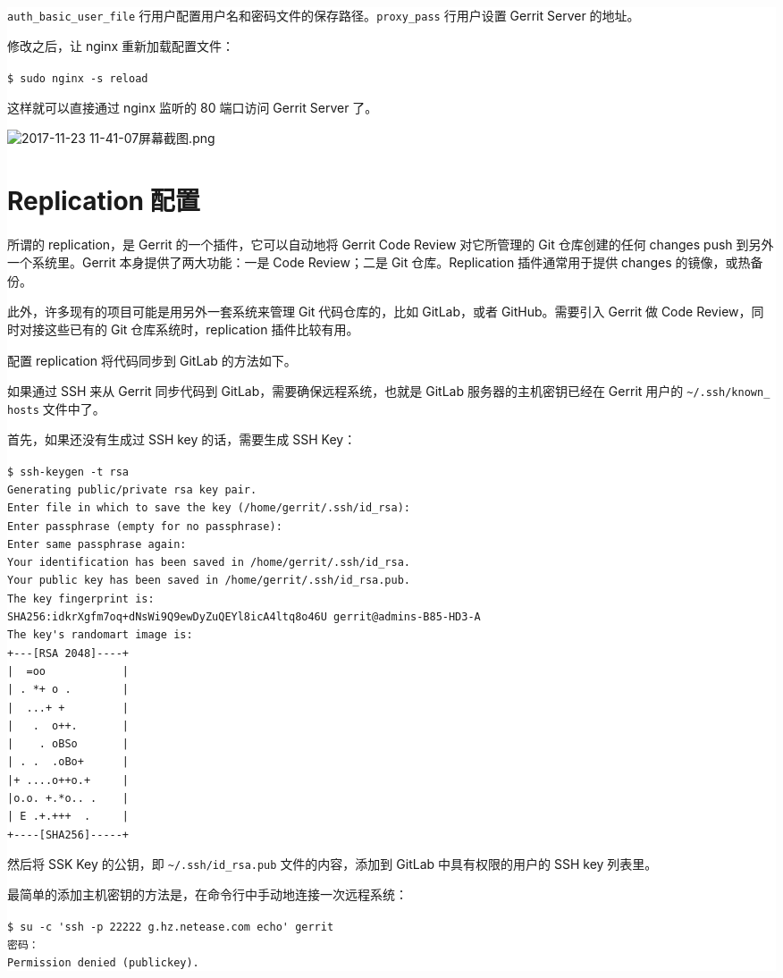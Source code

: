 `auth_basic_user_file` 行用户配置用户名和密码文件的保存路径。`proxy_pass` 行用户设置 Gerrit Server 的地址。

修改之后，让 nginx 重新加载配置文件：
```
$ sudo nginx -s reload
```

这样就可以直接通过 nginx 监听的 80 端口访问 Gerrit Server 了。

![2017-11-23 11-41-07屏幕截图.png](http://upload-images.jianshu.io/upload_images/1315506-c616dba14c5b09ea.png?imageMogr2/auto-orient/strip%7CimageView2/2/w/1240)

# Replication 配置

所谓的 replication，是 Gerrit 的一个插件，它可以自动地将 Gerrit Code Review 对它所管理的 Git 仓库创建的任何 changes push 到另外一个系统里。Gerrit 本身提供了两大功能：一是 Code Review；二是 Git 仓库。Replication 插件通常用于提供 changes 的镜像，或热备份。

此外，许多现有的项目可能是用另外一套系统来管理 Git 代码仓库的，比如 GitLab，或者 GitHub。需要引入 Gerrit 做 Code Review，同时对接这些已有的 Git 仓库系统时，replication 插件比较有用。

配置 replication 将代码同步到 GitLab 的方法如下。

如果通过 SSH 来从 Gerrit 同步代码到 GitLab，需要确保远程系统，也就是 GitLab 服务器的主机密钥已经在 Gerrit 用户的 `~/.ssh/known_hosts` 文件中了。

首先，如果还没有生成过 SSH key 的话，需要生成 SSH Key：
```
$ ssh-keygen -t rsa
Generating public/private rsa key pair.
Enter file in which to save the key (/home/gerrit/.ssh/id_rsa): 
Enter passphrase (empty for no passphrase): 
Enter same passphrase again: 
Your identification has been saved in /home/gerrit/.ssh/id_rsa.
Your public key has been saved in /home/gerrit/.ssh/id_rsa.pub.
The key fingerprint is:
SHA256:idkrXgfm7oq+dNsWi9Q9ewDyZuQEYl8icA4ltq8o46U gerrit@admins-B85-HD3-A
The key's randomart image is:
+---[RSA 2048]----+
|  =oo            |
| . *+ o .        |
|  ...+ +         |
|   .  o++.       |
|    . oBSo       |
| . .  .oBo+      |
|+ ....o++o.+     |
|o.o. +.*o.. .    |
| E .+.+++  .     |
+----[SHA256]-----+
```

然后将 SSK Key 的公钥，即 `~/.ssh/id_rsa.pub` 文件的内容，添加到 GitLab 中具有权限的用户的 SSH key 列表里。

最简单的添加主机密钥的方法是，在命令行中手动地连接一次远程系统：
```
$ su -c 'ssh -p 22222 g.hz.netease.com echo' gerrit
密码： 
Permission denied (publickey).
```
